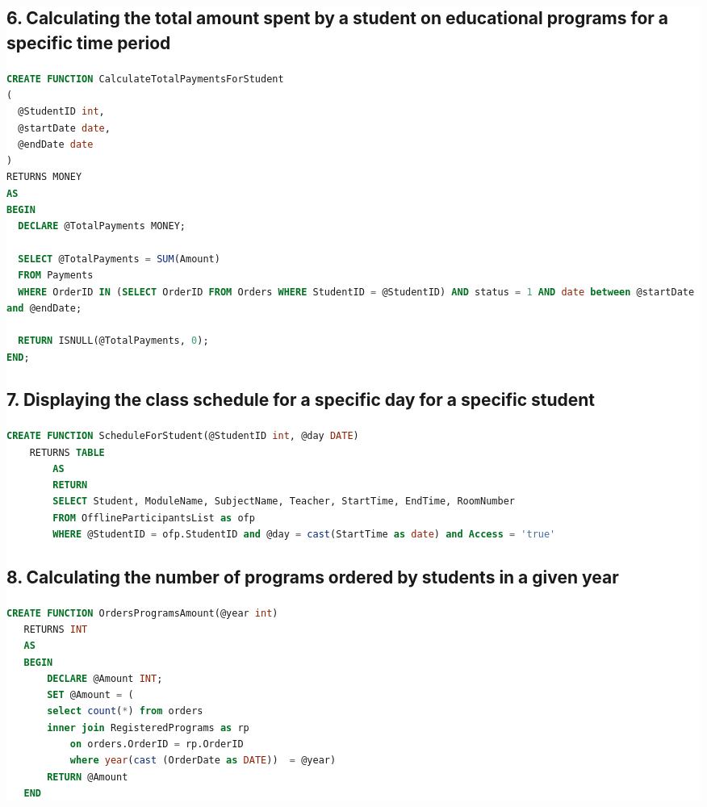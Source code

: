 <div style="page-break-after: always;"></div>

## 6. Calculating the total amount spent by a student on educational programs for a specific time period
```sql
CREATE FUNCTION CalculateTotalPaymentsForStudent
(
  @StudentID int,
  @startDate date,
  @endDate date
)
RETURNS MONEY
AS
BEGIN
  DECLARE @TotalPayments MONEY;

  SELECT @TotalPayments = SUM(Amount)
  FROM Payments
  WHERE OrderID IN (SELECT OrderID FROM Orders WHERE StudentID = @StudentID) AND status = 1 AND date between @startDate and @endDate;
  
  RETURN ISNULL(@TotalPayments, 0);
END;
```

## 7. Displaying the class schedule for a specific day for a specific student
```sql
CREATE FUNCTION ScheduleForStudent(@StudentID int, @day DATE)
    RETURNS TABLE
        AS
        RETURN
        SELECT Student, ModuleName, SubjectName, Teacher, StartTime, EndTime, RoomNumber
        FROM OfflineParticipantsList as ofp
        WHERE @StudentID = ofp.StudentID and @day = cast(StartTime as date) and Access = 'true'
```

## 8. Calculating the number of programs ordered by students in a given year
```sql
CREATE FUNCTION OrdersProgramsAmount(@year int)
   RETURNS INT
   AS
   BEGIN
       DECLARE @Amount INT;
       SET @Amount = (
       select count(*) from orders
       inner join RegisteredPrograms as rp
           on orders.OrderID = rp.OrderID
           where year(cast (OrderDate as DATE))  = @year)
       RETURN @Amount
   END
```
